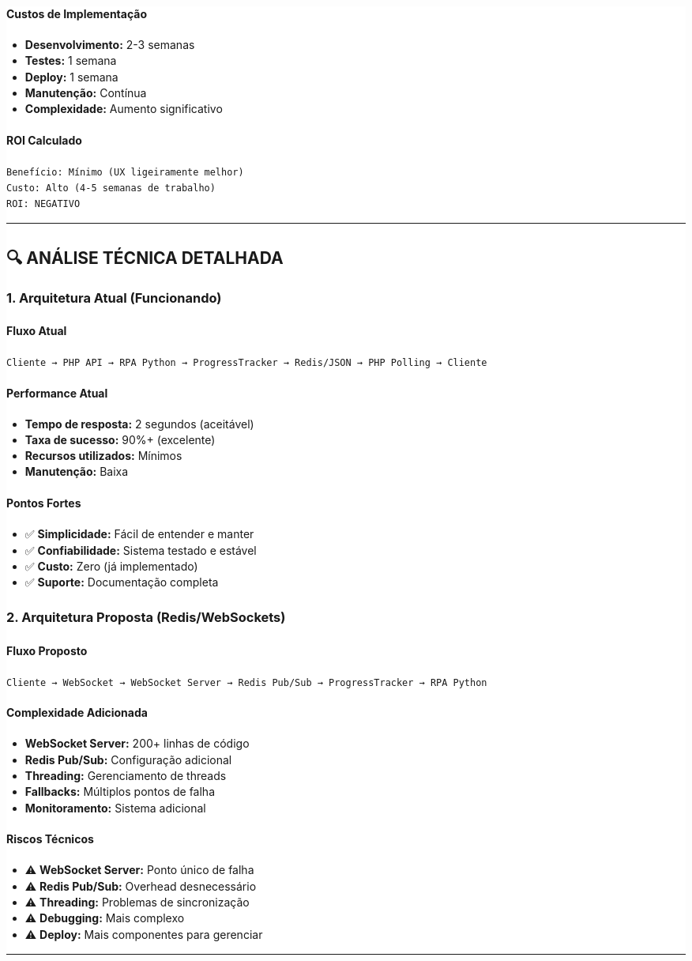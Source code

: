 #### **Custos de Implementação**
- **Desenvolvimento:** 2-3 semanas
- **Testes:** 1 semana
- **Deploy:** 1 semana
- **Manutenção:** Contínua
- **Complexidade:** Aumento significativo

#### **ROI Calculado**
```
Benefício: Mínimo (UX ligeiramente melhor)
Custo: Alto (4-5 semanas de trabalho)
ROI: NEGATIVO
```

---

## 🔍 ANÁLISE TÉCNICA DETALHADA

### **1. Arquitetura Atual (Funcionando)**

#### **Fluxo Atual**
```
Cliente → PHP API → RPA Python → ProgressTracker → Redis/JSON → PHP Polling → Cliente
```

#### **Performance Atual**
- **Tempo de resposta:** 2 segundos (aceitável)
- **Taxa de sucesso:** 90%+ (excelente)
- **Recursos utilizados:** Mínimos
- **Manutenção:** Baixa

#### **Pontos Fortes**
- ✅ **Simplicidade:** Fácil de entender e manter
- ✅ **Confiabilidade:** Sistema testado e estável
- ✅ **Custo:** Zero (já implementado)
- ✅ **Suporte:** Documentação completa

### **2. Arquitetura Proposta (Redis/WebSockets)**

#### **Fluxo Proposto**
```
Cliente → WebSocket → WebSocket Server → Redis Pub/Sub → ProgressTracker → RPA Python
```

#### **Complexidade Adicionada**
- **WebSocket Server:** 200+ linhas de código
- **Redis Pub/Sub:** Configuração adicional
- **Threading:** Gerenciamento de threads
- **Fallbacks:** Múltiplos pontos de falha
- **Monitoramento:** Sistema adicional

#### **Riscos Técnicos**
- ⚠️ **WebSocket Server:** Ponto único de falha
- ⚠️ **Redis Pub/Sub:** Overhead desnecessário
- ⚠️ **Threading:** Problemas de sincronização
- ⚠️ **Debugging:** Mais complexo
- ⚠️ **Deploy:** Mais componentes para gerenciar

---